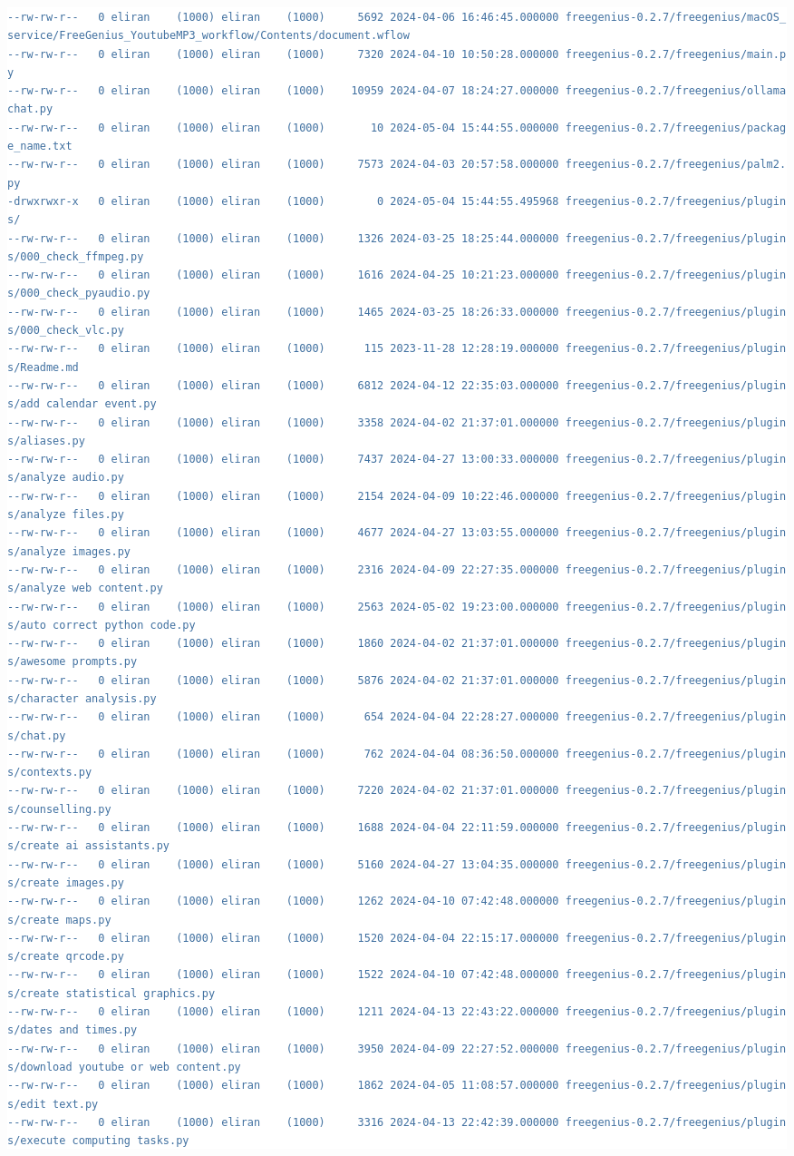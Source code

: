 ```diff
--rw-rw-r--   0 eliran    (1000) eliran    (1000)     5692 2024-04-06 16:46:45.000000 freegenius-0.2.7/freegenius/macOS_service/FreeGenius_YoutubeMP3_workflow/Contents/document.wflow
--rw-rw-r--   0 eliran    (1000) eliran    (1000)     7320 2024-04-10 10:50:28.000000 freegenius-0.2.7/freegenius/main.py
--rw-rw-r--   0 eliran    (1000) eliran    (1000)    10959 2024-04-07 18:24:27.000000 freegenius-0.2.7/freegenius/ollamachat.py
--rw-rw-r--   0 eliran    (1000) eliran    (1000)       10 2024-05-04 15:44:55.000000 freegenius-0.2.7/freegenius/package_name.txt
--rw-rw-r--   0 eliran    (1000) eliran    (1000)     7573 2024-04-03 20:57:58.000000 freegenius-0.2.7/freegenius/palm2.py
-drwxrwxr-x   0 eliran    (1000) eliran    (1000)        0 2024-05-04 15:44:55.495968 freegenius-0.2.7/freegenius/plugins/
--rw-rw-r--   0 eliran    (1000) eliran    (1000)     1326 2024-03-25 18:25:44.000000 freegenius-0.2.7/freegenius/plugins/000_check_ffmpeg.py
--rw-rw-r--   0 eliran    (1000) eliran    (1000)     1616 2024-04-25 10:21:23.000000 freegenius-0.2.7/freegenius/plugins/000_check_pyaudio.py
--rw-rw-r--   0 eliran    (1000) eliran    (1000)     1465 2024-03-25 18:26:33.000000 freegenius-0.2.7/freegenius/plugins/000_check_vlc.py
--rw-rw-r--   0 eliran    (1000) eliran    (1000)      115 2023-11-28 12:28:19.000000 freegenius-0.2.7/freegenius/plugins/Readme.md
--rw-rw-r--   0 eliran    (1000) eliran    (1000)     6812 2024-04-12 22:35:03.000000 freegenius-0.2.7/freegenius/plugins/add calendar event.py
--rw-rw-r--   0 eliran    (1000) eliran    (1000)     3358 2024-04-02 21:37:01.000000 freegenius-0.2.7/freegenius/plugins/aliases.py
--rw-rw-r--   0 eliran    (1000) eliran    (1000)     7437 2024-04-27 13:00:33.000000 freegenius-0.2.7/freegenius/plugins/analyze audio.py
--rw-rw-r--   0 eliran    (1000) eliran    (1000)     2154 2024-04-09 10:22:46.000000 freegenius-0.2.7/freegenius/plugins/analyze files.py
--rw-rw-r--   0 eliran    (1000) eliran    (1000)     4677 2024-04-27 13:03:55.000000 freegenius-0.2.7/freegenius/plugins/analyze images.py
--rw-rw-r--   0 eliran    (1000) eliran    (1000)     2316 2024-04-09 22:27:35.000000 freegenius-0.2.7/freegenius/plugins/analyze web content.py
--rw-rw-r--   0 eliran    (1000) eliran    (1000)     2563 2024-05-02 19:23:00.000000 freegenius-0.2.7/freegenius/plugins/auto correct python code.py
--rw-rw-r--   0 eliran    (1000) eliran    (1000)     1860 2024-04-02 21:37:01.000000 freegenius-0.2.7/freegenius/plugins/awesome prompts.py
--rw-rw-r--   0 eliran    (1000) eliran    (1000)     5876 2024-04-02 21:37:01.000000 freegenius-0.2.7/freegenius/plugins/character analysis.py
--rw-rw-r--   0 eliran    (1000) eliran    (1000)      654 2024-04-04 22:28:27.000000 freegenius-0.2.7/freegenius/plugins/chat.py
--rw-rw-r--   0 eliran    (1000) eliran    (1000)      762 2024-04-04 08:36:50.000000 freegenius-0.2.7/freegenius/plugins/contexts.py
--rw-rw-r--   0 eliran    (1000) eliran    (1000)     7220 2024-04-02 21:37:01.000000 freegenius-0.2.7/freegenius/plugins/counselling.py
--rw-rw-r--   0 eliran    (1000) eliran    (1000)     1688 2024-04-04 22:11:59.000000 freegenius-0.2.7/freegenius/plugins/create ai assistants.py
--rw-rw-r--   0 eliran    (1000) eliran    (1000)     5160 2024-04-27 13:04:35.000000 freegenius-0.2.7/freegenius/plugins/create images.py
--rw-rw-r--   0 eliran    (1000) eliran    (1000)     1262 2024-04-10 07:42:48.000000 freegenius-0.2.7/freegenius/plugins/create maps.py
--rw-rw-r--   0 eliran    (1000) eliran    (1000)     1520 2024-04-04 22:15:17.000000 freegenius-0.2.7/freegenius/plugins/create qrcode.py
--rw-rw-r--   0 eliran    (1000) eliran    (1000)     1522 2024-04-10 07:42:48.000000 freegenius-0.2.7/freegenius/plugins/create statistical graphics.py
--rw-rw-r--   0 eliran    (1000) eliran    (1000)     1211 2024-04-13 22:43:22.000000 freegenius-0.2.7/freegenius/plugins/dates and times.py
--rw-rw-r--   0 eliran    (1000) eliran    (1000)     3950 2024-04-09 22:27:52.000000 freegenius-0.2.7/freegenius/plugins/download youtube or web content.py
--rw-rw-r--   0 eliran    (1000) eliran    (1000)     1862 2024-04-05 11:08:57.000000 freegenius-0.2.7/freegenius/plugins/edit text.py
--rw-rw-r--   0 eliran    (1000) eliran    (1000)     3316 2024-04-13 22:42:39.000000 freegenius-0.2.7/freegenius/plugins/execute computing tasks.py
```